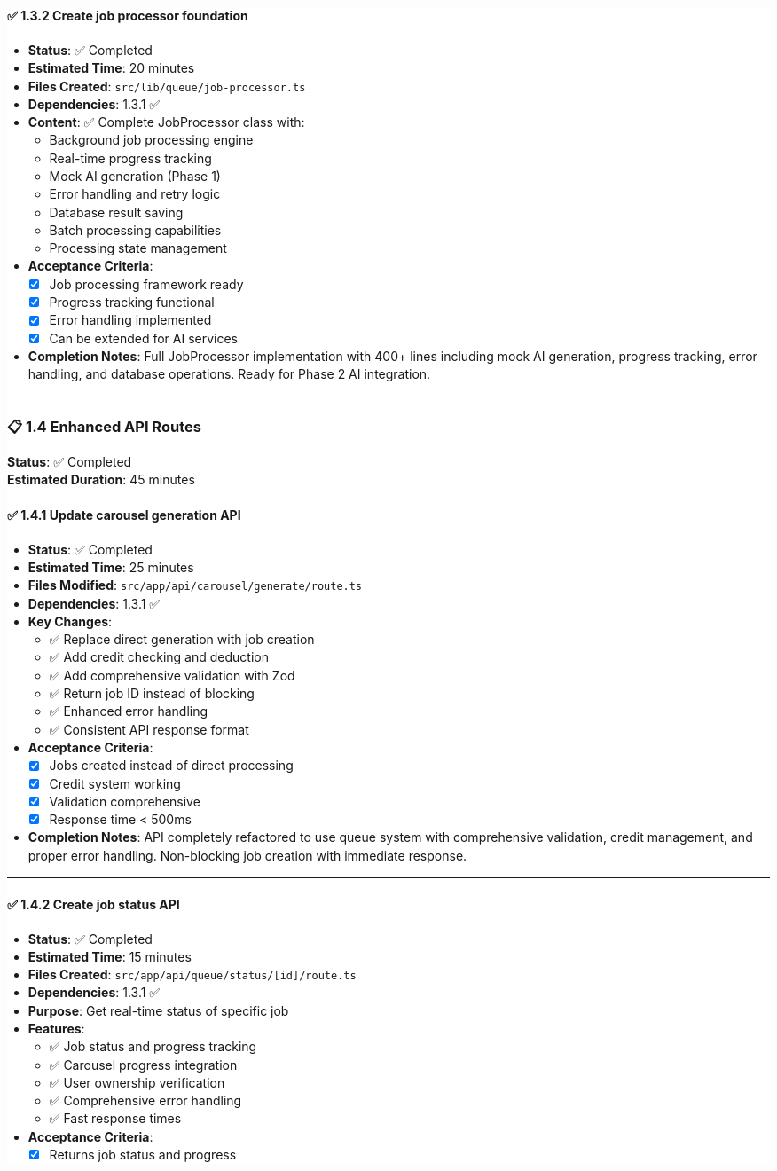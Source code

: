 
#### ✅ 1.3.2 Create job processor foundation
- **Status**: ✅ Completed
- **Estimated Time**: 20 minutes
- **Files Created**: `src/lib/queue/job-processor.ts`
- **Dependencies**: 1.3.1 ✅
- **Content**: ✅ Complete JobProcessor class with:
  - Background job processing engine
  - Real-time progress tracking
  - Mock AI generation (Phase 1)
  - Error handling and retry logic
  - Database result saving
  - Batch processing capabilities
  - Processing state management
- **Acceptance Criteria**:
  - [x] Job processing framework ready
  - [x] Progress tracking functional
  - [x] Error handling implemented
  - [x] Can be extended for AI services
- **Completion Notes**: Full JobProcessor implementation with 400+ lines including mock AI generation, progress tracking, error handling, and database operations. Ready for Phase 2 AI integration.

---

### 📋 1.4 Enhanced API Routes
**Status**: ✅ Completed  
**Estimated Duration**: 45 minutes

#### ✅ 1.4.1 Update carousel generation API
- **Status**: ✅ Completed
- **Estimated Time**: 25 minutes
- **Files Modified**: `src/app/api/carousel/generate/route.ts`
- **Dependencies**: 1.3.1 ✅
- **Key Changes**:
  - ✅ Replace direct generation with job creation
  - ✅ Add credit checking and deduction
  - ✅ Add comprehensive validation with Zod
  - ✅ Return job ID instead of blocking
  - ✅ Enhanced error handling
  - ✅ Consistent API response format
- **Acceptance Criteria**:
  - [x] Jobs created instead of direct processing
  - [x] Credit system working
  - [x] Validation comprehensive
  - [x] Response time < 500ms
- **Completion Notes**: API completely refactored to use queue system with comprehensive validation, credit management, and proper error handling. Non-blocking job creation with immediate response.

---

#### ✅ 1.4.2 Create job status API
- **Status**: ✅ Completed
- **Estimated Time**: 15 minutes
- **Files Created**: `src/app/api/queue/status/[id]/route.ts`
- **Dependencies**: 1.3.1 ✅
- **Purpose**: Get real-time status of specific job
- **Features**:
  - ✅ Job status and progress tracking
  - ✅ Carousel progress integration
  - ✅ User ownership verification
  - ✅ Comprehensive error handling
  - ✅ Fast response times
- **Acceptance Criteria**:
  - [x] Returns job status and progress
